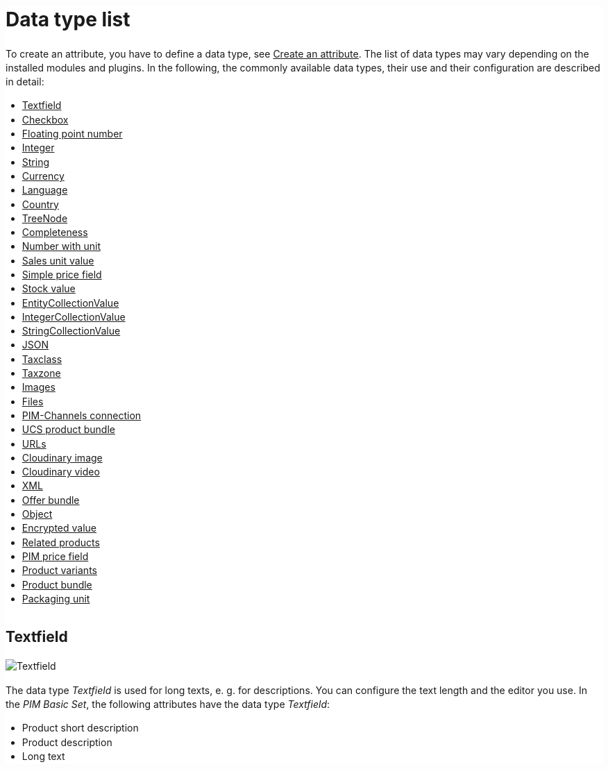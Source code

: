 # Data type list

To create an attribute, you have to define a data type, see [Create an attribute](../../PIM/Integration/01_ManageAttributes.md#create-an-attribute). The list of data types may vary depending on the installed modules and plugins. In the following, the commonly available data types, their use and their configuration are described in detail:

- [Textfield](#textfield)
- [Checkbox](#checkbox)
- [Floating point number](#floating-point-number)
- [Integer](#integer)
- [String](#string)
- [Currency](#currency)
- [Language](#language)
- [Country](#country)
- [TreeNode](#treenode)
- [Completeness](#completeness-internal-not-editable)
- [Number with unit](#number-with-unit)
- [Sales unit value](#sales-unit-value)
- [Simple price field](#simple-price-field)
- [Stock value](#stock-value)
- [EntityCollectionValue](#entitycollectionvalue-internal-not-editable)
- [IntegerCollectionValue](#integercollectionvalue-internal-not-editable)
- [StringCollectionValue](#stringcollectionvalue-internal-not-editable)
- [JSON](#json-internal-not-editable)
- [Taxclass](#taxclass)
- [Taxzone](#taxzone)
- [Images](#images)
- [Files](#files)
- [PIM-Channels connection](#pim-channels-connection-internal-not-editable)
- [UCS product bundle](#ucs-product-bundle-internal-not-editable)
- [URLs](#urls-internal-not-editable)
- [Cloudinary image](#cloudinary-image)
- [Cloudinary video](#cloudinary-video)
- [XML](#xml-internal-not-editable)
- [Offer bundle](#offer-bundle)
- [Object](#object-internal-not-editable)
- [Encrypted value](#encrypted-value-internal-not-editable)
- [Related products](#related-products)
- [PIM price field](#pim-price-field)
- [Product variants](#product-variants-internal-not-editable)
- [Product bundle](#product-bundle)
- [Packaging unit](#packaging-unit)


## Textfield

![Textfield](../../Assets/Screenshots/PIM/DataTypes/Textfield.png "[Textfield]")

[comment]: <> (Textfield data type, also "Name" data type? Wenn ja, durchgängig ändern.)

The data type *Textfield* is used for long texts, e. g. for descriptions. You can configure the text length and the editor you use.
In the *PIM Basic Set*, the following attributes have the data type *Textfield*:
- Product short description
- Product description
- Long text


[comment]: <> (Julians Korrektur dazu in Taxes: The site https://regex101.com/ can be useful to test regular expressions.)
[comment]: <> (in the *Create product* view? -> wenn ja, durchgängig anpassen.)
[comment]: <> (to be edited)
[comment]: <> (Stimmt in Create product view? Sonst woanders? The drop-down list is only displayed for one dimensional single select trees. -> Verstehe nicht ganz, was damit gemeint ist.)
[comment]: <> (Info dazu?)
[comment]: <> (Evtl. allgemeinere Begriffe, um das Fenster wiederverwenden zu können? Z.B. to cancel adding an element / to save the element...)
[comment]: <> (It is strongly advised not to use this data type without the required knowledge. -> kann man überhaupt editieren? Vgl. Header "not editable". Vielleicht auch letzter Satz überflüssig? In the *PIM Basic Set*, the following attributes have the data type *Completeness*...)
[comment]: <> (= the base currency?)
[comment]: <> (Not working -> MSRP field is displayed even when the toggle is disabled -> to be fixed)
[comment]: <> (Stock module? Meaning Warehousing/Lager?)
[comment]: <> (Create a tax class in Taxes module? Link hinzufügen.)
[comment]: <> (Create a tax zone in Taxes module? Link hinzufügen.)
[comment]: <> (Check this - "No Data" displayed in the field in the product view)
[comment]: <> (Info dazu?)